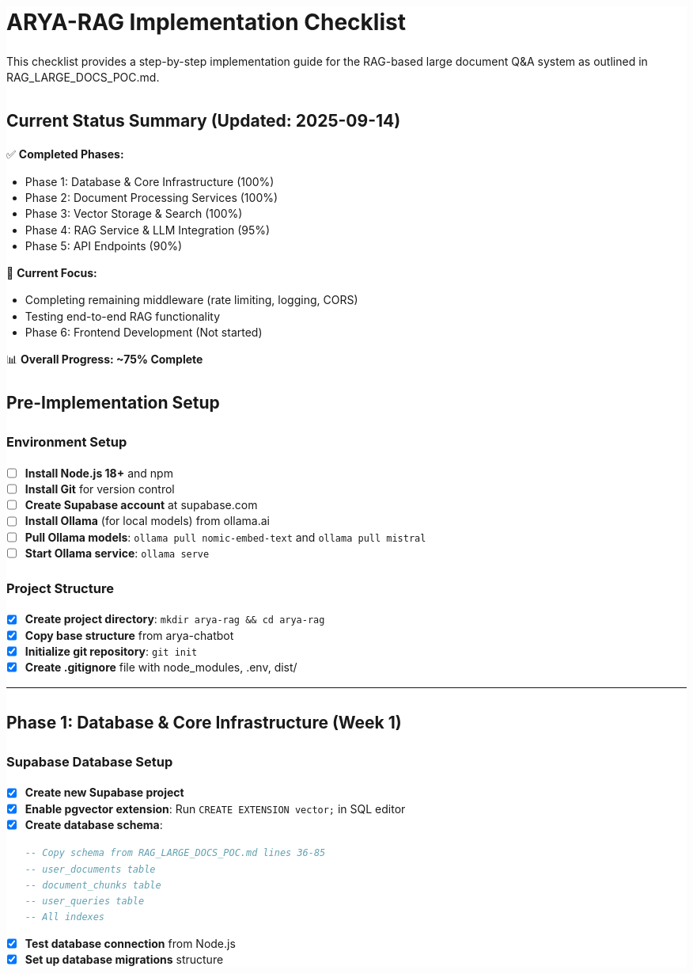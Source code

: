 # ARYA-RAG Implementation Checklist

This checklist provides a step-by-step implementation guide for the RAG-based large document Q&A system as outlined in RAG_LARGE_DOCS_POC.md.

## Current Status Summary (Updated: 2025-09-14)

✅ **Completed Phases:**
- Phase 1: Database & Core Infrastructure (100%)
- Phase 2: Document Processing Services (100%)
- Phase 3: Vector Storage & Search (100%)
- Phase 4: RAG Service & LLM Integration (95%)
- Phase 5: API Endpoints (90%)

🚧 **Current Focus:**
- Completing remaining middleware (rate limiting, logging, CORS)
- Testing end-to-end RAG functionality
- Phase 6: Frontend Development (Not started)

📊 **Overall Progress: ~75% Complete**

## Pre-Implementation Setup

### Environment Setup
- [ ] **Install Node.js 18+** and npm
- [ ] **Install Git** for version control
- [ ] **Create Supabase account** at supabase.com
- [ ] **Install Ollama** (for local models) from ollama.ai
- [ ] **Pull Ollama models**: `ollama pull nomic-embed-text` and `ollama pull mistral`
- [ ] **Start Ollama service**: `ollama serve`

### Project Structure
- [x] **Create project directory**: `mkdir arya-rag && cd arya-rag`
- [x] **Copy base structure** from arya-chatbot
- [x] **Initialize git repository**: `git init`
- [x] **Create .gitignore** file with node_modules, .env, dist/

---

## Phase 1: Database & Core Infrastructure (Week 1)

### Supabase Database Setup
- [x] **Create new Supabase project** 
- [x] **Enable pgvector extension**: Run `CREATE EXTENSION vector;` in SQL editor
- [x] **Create database schema**:
  ```sql
  -- Copy schema from RAG_LARGE_DOCS_POC.md lines 36-85
  -- user_documents table
  -- document_chunks table  
  -- user_queries table
  -- All indexes
  ```
- [x] **Test database connection** from Node.js
- [x] **Set up database migrations** structure
